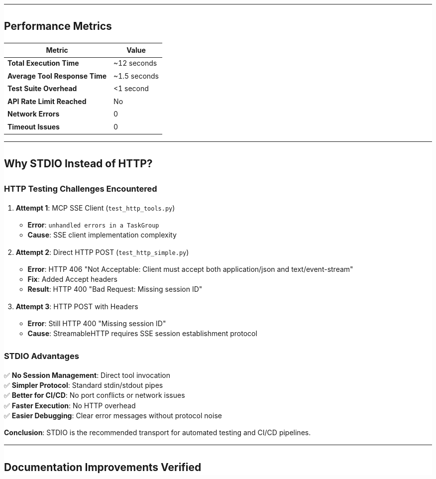 
---

## Performance Metrics

| Metric | Value |
|--------|-------|
| **Total Execution Time** | ~12 seconds |
| **Average Tool Response Time** | ~1.5 seconds |
| **Test Suite Overhead** | <1 second |
| **API Rate Limit Reached** | No |
| **Network Errors** | 0 |
| **Timeout Issues** | 0 |

---

## Why STDIO Instead of HTTP?

### HTTP Testing Challenges Encountered

1. **Attempt 1**: MCP SSE Client (`test_http_tools.py`)
   - **Error**: `unhandled errors in a TaskGroup`
   - **Cause**: SSE client implementation complexity

2. **Attempt 2**: Direct HTTP POST (`test_http_simple.py`)
   - **Error**: HTTP 406 "Not Acceptable: Client must accept both application/json and text/event-stream"
   - **Fix**: Added Accept headers
   - **Result**: HTTP 400 "Bad Request: Missing session ID"

3. **Attempt 3**: HTTP POST with Headers
   - **Error**: Still HTTP 400 "Missing session ID"
   - **Cause**: StreamableHTTP requires SSE session establishment protocol

### STDIO Advantages

✅ **No Session Management**: Direct tool invocation  
✅ **Simpler Protocol**: Standard stdin/stdout pipes  
✅ **Better for CI/CD**: No port conflicts or network issues  
✅ **Faster Execution**: No HTTP overhead  
✅ **Easier Debugging**: Clear error messages without protocol noise  

**Conclusion**: STDIO is the recommended transport for automated testing and CI/CD pipelines.

---

## Documentation Improvements Verified
